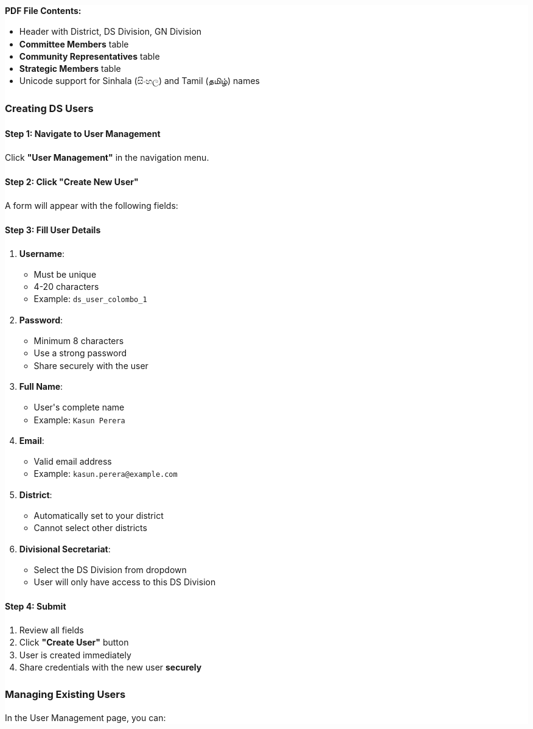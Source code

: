 **PDF File Contents:**
- Header with District, DS Division, GN Division
- **Committee Members** table
- **Community Representatives** table
- **Strategic Members** table
- Unicode support for Sinhala (සිංහල) and Tamil (தமிழ்) names

### Creating DS Users

#### Step 1: Navigate to User Management

Click **"User Management"** in the navigation menu.

#### Step 2: Click "Create New User"

A form will appear with the following fields:

#### Step 3: Fill User Details

1. **Username**: 
   - Must be unique
   - 4-20 characters
   - Example: `ds_user_colombo_1`

2. **Password**: 
   - Minimum 8 characters
   - Use a strong password
   - Share securely with the user

3. **Full Name**: 
   - User's complete name
   - Example: `Kasun Perera`

4. **Email**: 
   - Valid email address
   - Example: `kasun.perera@example.com`

5. **District**: 
   - Automatically set to your district
   - Cannot select other districts

6. **Divisional Secretariat**: 
   - Select the DS Division from dropdown
   - User will only have access to this DS Division

#### Step 4: Submit

1. Review all fields
2. Click **"Create User"** button
3. User is created immediately
4. Share credentials with the new user **securely**

### Managing Existing Users

In the User Management page, you can:
